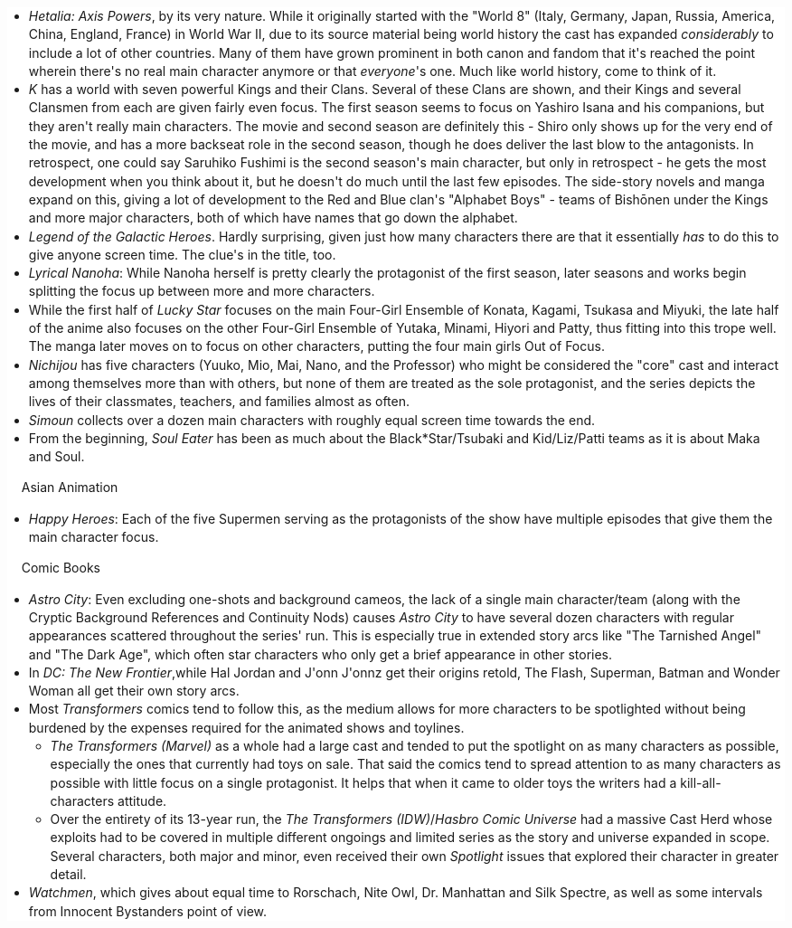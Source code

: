 -   _Hetalia: Axis Powers_, by its very nature. While it originally started with the "World 8" (Italy, Germany, Japan, Russia, America, China, England, France) in World War II, due to its source material being world history the cast has expanded _considerably_ to include a lot of other countries. Many of them have grown prominent in both canon and fandom that it's reached the point wherein there's no real main character anymore or that _everyone_'s one. Much like world history, come to think of it.
-   _K_ has a world with seven powerful Kings and their Clans. Several of these Clans are shown, and their Kings and several Clansmen from each are given fairly even focus. The first season seems to focus on Yashiro Isana and his companions, but they aren't really main characters. The movie and second season are definitely this - Shiro only shows up for the very end of the movie, and has a more backseat role in the second season, though he does deliver the last blow to the antagonists. In retrospect, one could say Saruhiko Fushimi is the second season's main character, but only in retrospect - he gets the most development when you think about it, but he doesn't do much until the last few episodes. The side-story novels and manga expand on this, giving a lot of development to the Red and Blue clan's "Alphabet Boys" - teams of Bishōnen under the Kings and more major characters, both of which have names that go down the alphabet.
-   _Legend of the Galactic Heroes_. Hardly surprising, given just how many characters there are that it essentially _has_ to do this to give anyone screen time. The clue's in the title, too.
-   _Lyrical Nanoha_: While Nanoha herself is pretty clearly the protagonist of the first season, later seasons and works begin splitting the focus up between more and more characters.
-   While the first half of _Lucky Star_ focuses on the main Four-Girl Ensemble of Konata, Kagami, Tsukasa and Miyuki, the late half of the anime also focuses on the other Four-Girl Ensemble of Yutaka, Minami, Hiyori and Patty, thus fitting into this trope well. The manga later moves on to focus on other characters, putting the four main girls Out of Focus.
-   _Nichijou_ has five characters (Yuuko, Mio, Mai, Nano, and the Professor) who might be considered the "core" cast and interact among themselves more than with others, but none of them are treated as the sole protagonist, and the series depicts the lives of their classmates, teachers, and families almost as often.
-   _Simoun_ collects over a dozen main characters with roughly equal screen time towards the end.
-   From the beginning, _Soul Eater_ has been as much about the Black\*Star/Tsubaki and Kid/Liz/Patti teams as it is about Maka and Soul.

    Asian Animation 

-   _Happy Heroes_: Each of the five Supermen serving as the protagonists of the show have multiple episodes that give them the main character focus.

    Comic Books 

-   _Astro City_: Even excluding one-shots and background cameos, the lack of a single main character/team (along with the Cryptic Background References and Continuity Nods) causes _Astro City_ to have several dozen characters with regular appearances scattered throughout the series' run. This is especially true in extended story arcs like "The Tarnished Angel" and "The Dark Age", which often star characters who only get a brief appearance in other stories.
-   In _DC: The New Frontier_,while Hal Jordan and J'onn J'onnz get their origins retold, The Flash, Superman, Batman and Wonder Woman all get their own story arcs.
-   Most _Transformers_ comics tend to follow this, as the medium allows for more characters to be spotlighted without being burdened by the expenses required for the animated shows and toylines.
    -   _The Transformers (Marvel)_ as a whole had a large cast and tended to put the spotlight on as many characters as possible, especially the ones that currently had toys on sale. That said the comics tend to spread attention to as many characters as possible with little focus on a single protagonist. It helps that when it came to older toys the writers had a kill-all-characters attitude.
    -   Over the entirety of its 13-year run, the _The Transformers (IDW)_/_Hasbro Comic Universe_ had a massive Cast Herd whose exploits had to be covered in multiple different ongoings and limited series as the story and universe expanded in scope. Several characters, both major and minor, even received their own _Spotlight_ issues that explored their character in greater detail.
-   _Watchmen_, which gives about equal time to Rorschach, Nite Owl, Dr. Manhattan and Silk Spectre, as well as some intervals from Innocent Bystanders point of view.
